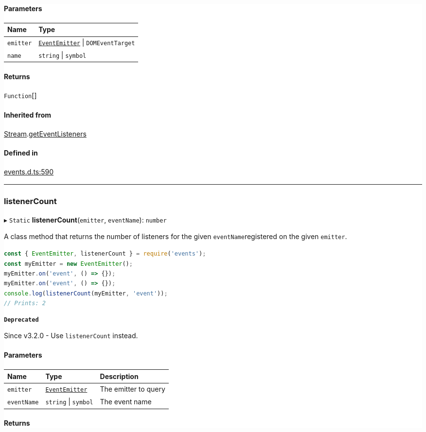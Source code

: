 ```js
```

#### Parameters

| Name | Type |
| :------ | :------ |
| `emitter` | [`EventEmitter`](https://github.com/oven-sh/bun-types/blob/master/api-docs/classes/events_.EventEmitter-1.md) \| `DOMEventTarget` |
| `name` | `string` \| `symbol` |

#### Returns

`Function`[]

#### Inherited from

[Stream](https://github.com/oven-sh/bun-types/blob/master/api-docs/classes/stream_.Stream.md).[getEventListeners](https://github.com/oven-sh/bun-types/blob/master/api-docs/classes/stream_.Stream.md#geteventlisteners)

#### Defined in

[events.d.ts:590](https://github.com/valgaze/bun-types/blob/6f8dbf8/events.d.ts#L590)

___

### listenerCount

▸ `Static` **listenerCount**(`emitter`, `eventName`): `number`

A class method that returns the number of listeners for the given `eventName`registered on the given `emitter`.

```js
const { EventEmitter, listenerCount } = require('events');
const myEmitter = new EventEmitter();
myEmitter.on('event', () => {});
myEmitter.on('event', () => {});
console.log(listenerCount(myEmitter, 'event'));
// Prints: 2
```

**`Deprecated`**

Since v3.2.0 - Use `listenerCount` instead.

#### Parameters

| Name | Type | Description |
| :------ | :------ | :------ |
| `emitter` | [`EventEmitter`](https://github.com/oven-sh/bun-types/blob/master/api-docs/classes/events_.EventEmitter-1.md) | The emitter to query |
| `eventName` | `string` \| `symbol` | The event name |

#### Returns
